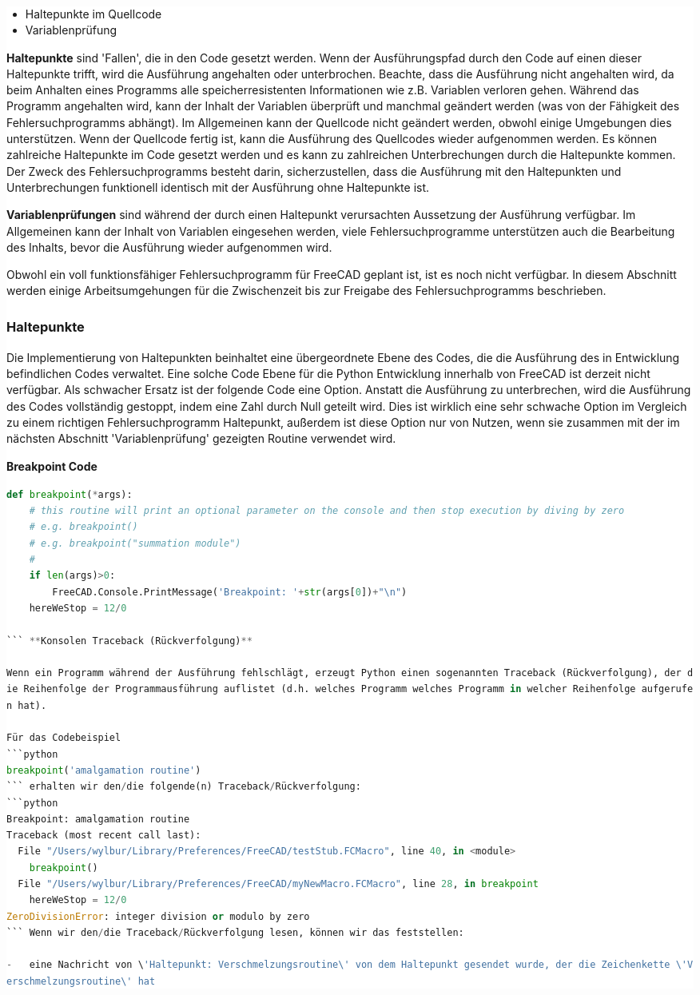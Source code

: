 -   Haltepunkte im Quellcode
-   Variablenprüfung

**Haltepunkte** sind \'Fallen\', die in den Code gesetzt werden. Wenn der Ausführungspfad durch den Code auf einen dieser Haltepunkte trifft, wird die Ausführung angehalten oder unterbrochen. Beachte, dass die Ausführung nicht angehalten wird, da beim Anhalten eines Programms alle speicherresistenten Informationen wie z.B. Variablen verloren gehen. Während das Programm angehalten wird, kann der Inhalt der Variablen überprüft und manchmal geändert werden (was von der Fähigkeit des Fehlersuchprogramms abhängt). Im Allgemeinen kann der Quellcode nicht geändert werden, obwohl einige Umgebungen dies unterstützen. Wenn der Quellcode fertig ist, kann die Ausführung des Quellcodes wieder aufgenommen werden. Es können zahlreiche Haltepunkte im Code gesetzt werden und es kann zu zahlreichen Unterbrechungen durch die Haltepunkte kommen. Der Zweck des Fehlersuchprogramms besteht darin, sicherzustellen, dass die Ausführung mit den Haltepunkten und Unterbrechungen funktionell identisch mit der Ausführung ohne Haltepunkte ist.

**Variablenprüfungen** sind während der durch einen Haltepunkt verursachten Aussetzung der Ausführung verfügbar. Im Allgemeinen kann der Inhalt von Variablen eingesehen werden, viele Fehlersuchprogramme unterstützen auch die Bearbeitung des Inhalts, bevor die Ausführung wieder aufgenommen wird.

Obwohl ein voll funktionsfähiger Fehlersuchprogramm für FreeCAD geplant ist, ist es noch nicht verfügbar. In diesem Abschnitt werden einige Arbeitsumgehungen für die Zwischenzeit bis zur Freigabe des Fehlersuchprogramms beschrieben.

### Haltepunkte

Die Implementierung von Haltepunkten beinhaltet eine übergeordnete Ebene des Codes, die die Ausführung des in Entwicklung befindlichen Codes verwaltet. Eine solche Code Ebene für die Python Entwicklung innerhalb von FreeCAD ist derzeit nicht verfügbar. Als schwacher Ersatz ist der folgende Code eine Option. Anstatt die Ausführung zu unterbrechen, wird die Ausführung des Codes vollständig gestoppt, indem eine Zahl durch Null geteilt wird. Dies ist wirklich eine sehr schwache Option im Vergleich zu einem richtigen Fehlersuchprogramm Haltepunkt, außerdem ist diese Option nur von Nutzen, wenn sie zusammen mit der im nächsten Abschnitt \'Variablenprüfung\' gezeigten Routine verwendet wird.

**Breakpoint Code** 
```python
def breakpoint(*args):
    # this routine will print an optional parameter on the console and then stop execution by diving by zero
    # e.g. breakpoint()
    # e.g. breakpoint("summation module")
    #
    if len(args)>0:
        FreeCAD.Console.PrintMessage('Breakpoint: '+str(args[0])+"\n")
    hereWeStop = 12/0
    
``` **Konsolen Traceback (Rückverfolgung)**

Wenn ein Programm während der Ausführung fehlschlägt, erzeugt Python einen sogenannten Traceback (Rückverfolgung), der die Reihenfolge der Programmausführung auflistet (d.h. welches Programm welches Programm in welcher Reihenfolge aufgerufen hat).

Für das Codebeispiel 
```python
breakpoint('amalgamation routine')
``` erhalten wir den/die folgende(n) Traceback/Rückverfolgung: 
```python
Breakpoint: amalgamation routine
Traceback (most recent call last):
  File "/Users/wylbur/Library/Preferences/FreeCAD/testStub.FCMacro", line 40, in <module>
    breakpoint()
  File "/Users/wylbur/Library/Preferences/FreeCAD/myNewMacro.FCMacro", line 28, in breakpoint
    hereWeStop = 12/0
ZeroDivisionError: integer division or modulo by zero
``` Wenn wir den/die Traceback/Rückverfolgung lesen, können wir das feststellen:

-   eine Nachricht von \'Haltepunkt: Verschmelzungsroutine\' von dem Haltepunkt gesendet wurde, der die Zeichenkette \'Verschmelzungsroutine\' hat
```